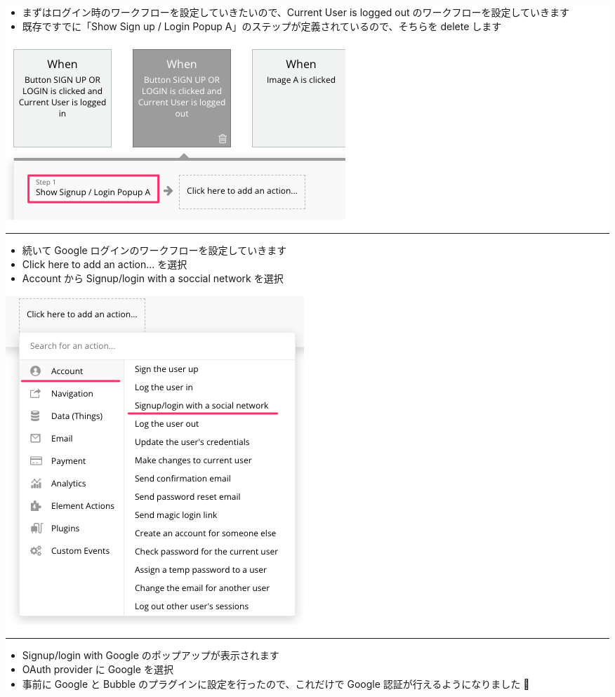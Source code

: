 
- まずはログイン時のワークフローを設定していきたいので、Current User is logged out のワークフローを設定していきます
- 既存ですでに「Show Sign up / Login Popup A」のステップが定義されているので、そちらを delete します

![w:700px](images/2021-11-25-18-10-53.png)

---

- 続いて Google ログインのワークフローを設定していきます
- Click here to add an action... を選択
- Account から Signup/login with a soccial network を選択

![bg right h:600px](images/2021-11-25-18-12-11.png)

---

- Signup/login with Google のポップアップが表示されます
- OAuth provider に Google を選択
- 事前に Google と Bubble のプラグインに設定を行ったので、これだけで Google 認証が行えるようになりました 🙌
